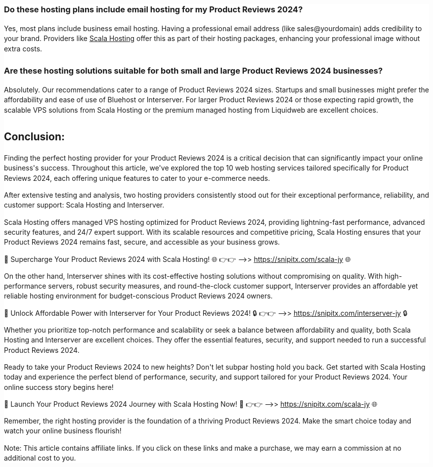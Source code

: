 ### Do these hosting plans include email hosting for my Product Reviews 2024? 
Yes, most plans include business email hosting. Having a professional email address (like sales@yourdomain) adds credibility to your brand. Providers like [Scala Hosting](https://snipitx.com/scala-jy) offer this as part of their hosting packages, enhancing your professional image without extra costs.

### Are these hosting solutions suitable for both small and large Product Reviews 2024 businesses? 
Absolutely. Our recommendations cater to a range of Product Reviews 2024 sizes. Startups and small businesses might prefer the affordability and ease of use of Bluehost or Interserver. For larger Product Reviews 2024 or those expecting rapid growth, the scalable VPS solutions from Scala Hosting or the premium managed hosting from Liquidweb are excellent choices.

## Conclusion:

Finding the perfect hosting provider for your Product Reviews 2024 is a critical decision that can significantly impact your online business's success. Throughout this article, we've explored the top 10 web hosting services tailored specifically for Product Reviews 2024, each offering unique features to cater to your e-commerce needs.

After extensive testing and analysis, two hosting providers consistently stood out for their exceptional performance, reliability, and customer support: Scala Hosting and Interserver.

Scala Hosting offers managed VPS hosting optimized for Product Reviews 2024, providing lightning-fast performance, advanced security features, and 24/7 expert support. With its scalable resources and competitive pricing, Scala Hosting ensures that your Product Reviews 2024 remains fast, secure, and accessible as your business grows.

🚀 Supercharge Your Product Reviews 2024 with Scala Hosting! 🌐
👉👉 -->> https://snipitx.com/scala-jy 🌐

On the other hand, Interserver shines with its cost-effective hosting solutions without compromising on quality. With high-performance servers, robust security measures, and round-the-clock customer support, Interserver provides an affordable yet reliable hosting environment for budget-conscious Product Reviews 2024 owners.

💸 Unlock Affordable Power with Interserver for Your Product Reviews 2024! 🔒
👉👉 -->> https://snipitx.com/interserver-jy 🔒

Whether you prioritize top-notch performance and scalability or seek a balance between affordability and quality, both Scala Hosting and Interserver are excellent choices. They offer the essential features, security, and support needed to run a successful Product Reviews 2024.

Ready to take your Product Reviews 2024 to new heights? Don't let subpar hosting hold you back. Get started with Scala Hosting today and experience the perfect blend of performance, security, and support tailored for your Product Reviews 2024. Your online success story begins here!

🚀 Launch Your Product Reviews 2024 Journey with Scala Hosting Now! 🌟
👉👉 -->> https://snipitx.com/scala-jy 🌐

Remember, the right hosting provider is the foundation of a thriving Product Reviews 2024. Make the smart choice today and watch your online business flourish!

Note: This article contains affiliate links. If you click on these links and make a purchase, we may earn a commission at no additional cost to you.